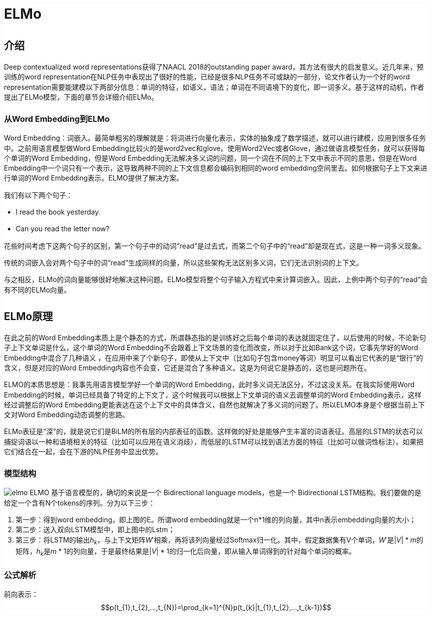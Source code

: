 # ELMo
## 介绍
Deep contextualized word representations获得了NAACL 2018的outstanding paper award，其方法有很大的启发意义。近几年来，预训练的word representation在NLP任务中表现出了很好的性能，已经是很多NLP任务不可或缺的一部分，论文作者认为一个好的word representation需要能建模以下两部分信息：单词的特征，如语义，语法；单词在不同语境下的变化，即一词多义。基于这样的动机，作者提出了ELMo模型，下面的章节会详细介绍ELMo。

### 从Word Embedding到ELMo

Word Embedding：词嵌入。最简单粗劣的理解就是：将词进行向量化表示，实体的抽象成了数学描述，就可以进行建模，应用到很多任务中。之前用语言模型做Word Embedding比较火的是word2vec和glove。使用Word2Vec或者Glove，通过做语言模型任务，就可以获得每个单词的Word Embedding，但是Word Embedding无法解决多义词的问题，同一个词在不同的上下文中表示不同的意思，但是在Word Embedding中一个词只有一个表示，这导致两种不同的上下文信息都会编码到相同的word embedding空间里去。如何根据句子上下文来进行单词的Word Embedding表示。ELMO提供了解决方案。

我们有以下两个句子：

+ I read the book yesterday.

+ Can you read the letter now?

花些时间考虑下这两个句子的区别，第一个句子中的动词“read”是过去式，而第二个句子中的“read”却是现在式，这是一种一词多义现象。

传统的词嵌入会对两个句子中的词“read”生成同样的向量，所以这些架构无法区别多义词，它们无法识别词的上下文。

与之相反，ELMo的词向量能够很好地解决这种问题。ELMo模型将整个句子输入方程式中来计算词嵌入。因此，上例中两个句子的“read”会有不同的ELMo向量。

## ELMo原理
在此之前的Word Embedding本质上是个静态的方式，所谓静态指的是训练好之后每个单词的表达就固定住了，以后使用的时候，不论新句子上下文单词是什么，这个单词的Word Embedding不会跟着上下文场景的变化而改变，所以对于比如Bank这个词，它事先学好的Word Embedding中混合了几种语义 ，在应用中来了个新句子，即使从上下文中（比如句子包含money等词）明显可以看出它代表的是“银行”的含义，但是对应的Word Embedding内容也不会变，它还是混合了多种语义。这是为何说它是静态的，这也是问题所在。

ELMO的本质思想是：我事先用语言模型学好一个单词的Word Embedding，此时多义词无法区分，不过这没关系。在我实际使用Word Embedding的时候，单词已经具备了特定的上下文了，这个时候我可以根据上下文单词的语义去调整单词的Word Embedding表示，这样经过调整后的Word Embedding更能表达在这个上下文中的具体含义，自然也就解决了多义词的问题了。所以ELMO本身是个根据当前上下文对Word Embedding动态调整的思路。

ELMo表征是“深”的，就是说它们是BiLM的所有层的内部表征的函数。这样做的好处是能够产生丰富的词语表征。高层的LSTM的状态可以捕捉词语以一种和语境相关的特征（比如可以应用在语义消歧），而低层的LSTM可以找到语法方面的特征（比如可以做词性标注）。如果把它们结合在一起，会在下游的NLP任务中显出优势。

### 模型结构

![elmo](https://raw.githubusercontent.com/w5688414/paddleImage/main/bert_family_img/elmo_v1.jpeg)
ELMO 基于语言模型的，确切的来说是一个 Bidirectional language models，也是一个 Bidirectional LSTM结构。我们要做的是给定一个含有N个tokens的序列。分为以下三步：

1. 第一步：得到word embedding，即上图的E。所谓word embedding就是一个n*1维的列向量，其中n表示embedding向量的大小；
2. 第二步：送入双向LSTM模型中，即上图中的Lstm；
3. 第三步：将LSTM的输出$h_{k}$，与上下文矩阵$W'$相乘，再将该列向量经过Softmax归一化。其中，假定数据集有V个单词，$W'$是$|V|*m$的矩阵，$h_{k}$是$m*1$的列向量，于是最终结果是$|V|*1$的归一化后向量，即从输入单词得到的针对每个单词的概率。

### 公式解析
前向表示：
$$p(t_{1},t_{2},...,t_{N})=\prod_{k=1}^{N}p(t_{k}|t_{1},t_{2},...,t_{k-1})$$
